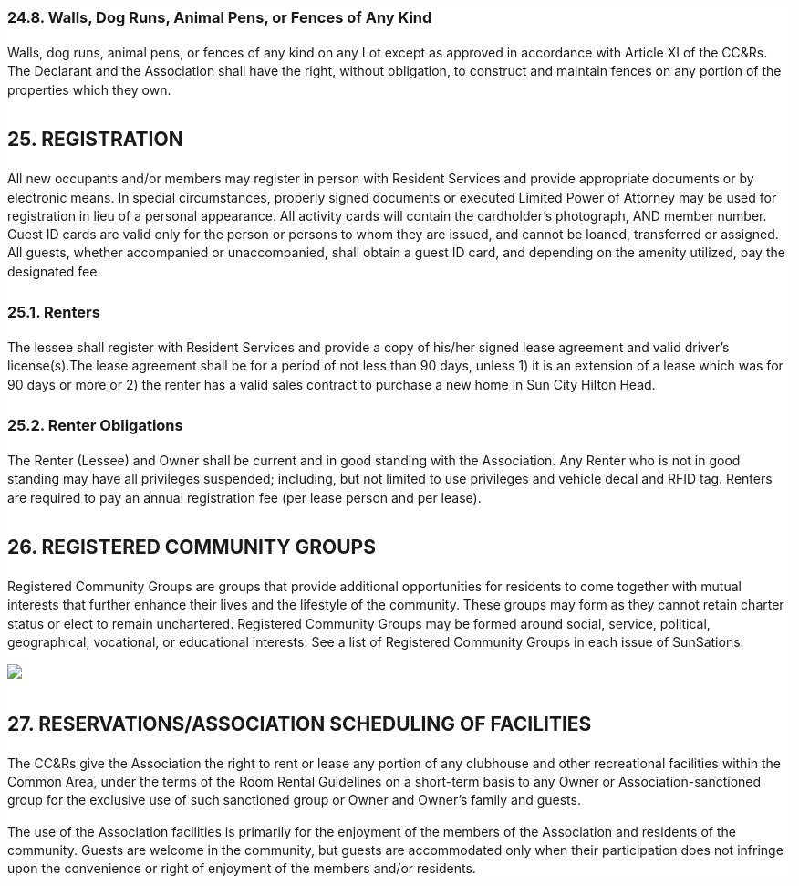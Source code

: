 ### 24.8.	 Walls, Dog Runs, Animal Pens, or Fences of Any Kind

Walls, dog runs, animal pens, or fences of any kind on any Lot except as approved in accordance with Article XI of the CC&Rs. The Declarant and the Association shall have the right, without obligation, to construct and maintain fences on any portion of the properties which they own.

## 25. REGISTRATION

All new occupants and/or members may register in person with Resident Services and provide appropriate docu­ments or by electronic means. In special circumstances, properly signed documents or executed Limited Power of Attorney may be used for registration in lieu of a personal appearance. All activity cards will contain the cardhold­er’s photograph, AND member number. Guest ID cards are valid only for the person or persons to whom they are issued, and cannot be loaned, transferred or assigned. All guests, whether accompanied or unaccompanied, shall obtain a guest ID card, and depending on the amenity utilized, pay the designated fee. 

### 25.1.	 Renters

The lessee shall register with Resident Services and provide a copy of his/her signed lease agreement and valid driver’s license(s).The lease agreement shall be for a period of not less than 90 days, unless 1) it is an extension of a lease which was for 90 days or more or 2) the renter has a valid sales contract to purchase a new home in Sun City Hilton Head. 

### 25.2.	 Renter Obligations

The Renter (Lessee) and Owner shall be current and in good standing with the Association. Any Renter who is not in good standing may have all privileges suspended; including, but not limited to use privileges and vehicle decal and RFID tag. Renters are required to pay an annual registration fee (per lease person and per lease).

## 26. REGISTERED COMMUNITY GROUPS

Registered Community Groups are groups that provide additional opportunities for residents to come together with mutual interests that further enhance their lives and the lifestyle of the community. These groups may form as they cannot retain charter status or elect to remain unchartered. Registered Community Groups may be formed around social, service, political, geographical, vocational, or educational interests. See a list of Registered Commu­nity Groups in each issue of SunSations.


![](https://web-api.textin.com/ocr_image/external/ef658c85cfa2fca8.jpg)

## 27. RESERVATIONS/ASSOCIATION SCHEDULING OF FACILITIES

The CC&Rs give the Association the right to rent or lease any portion of any clubhouse and other recreational facil­ities within the Common Area, under the terms of the Room Rental Guidelines on a short-term basis to any Owner or Association-sanctioned group for the exclusive use of such sanctioned group or Owner and Owner’s family and guests.

The use of the Association facilities is primarily for the enjoyment of the members of the Association and residents of the community. Guests are welcome in the community, but guests are accommodated only when their participa­tion does not infringe upon the convenience or right of enjoyment of the members and/or residents.
